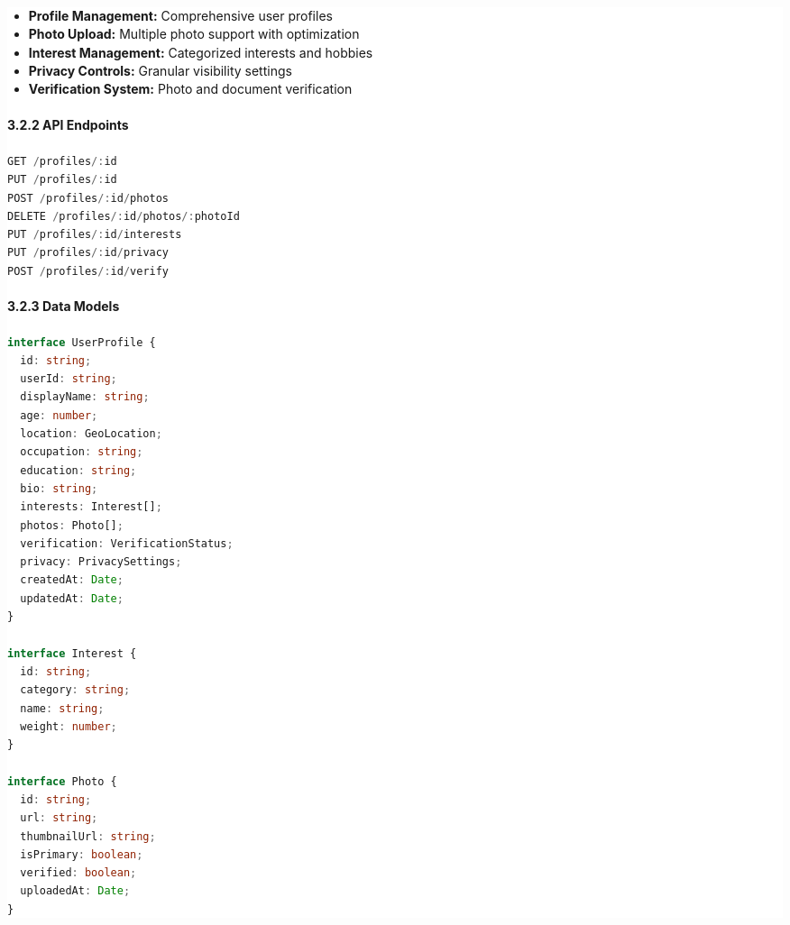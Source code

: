 - **Profile Management:** Comprehensive user profiles
- **Photo Upload:** Multiple photo support with optimization
- **Interest Management:** Categorized interests and hobbies
- **Privacy Controls:** Granular visibility settings
- **Verification System:** Photo and document verification

#### 3.2.2 API Endpoints

```typescript
GET /profiles/:id
PUT /profiles/:id
POST /profiles/:id/photos
DELETE /profiles/:id/photos/:photoId
PUT /profiles/:id/interests
PUT /profiles/:id/privacy
POST /profiles/:id/verify
```

#### 3.2.3 Data Models

```typescript
interface UserProfile {
  id: string;
  userId: string;
  displayName: string;
  age: number;
  location: GeoLocation;
  occupation: string;
  education: string;
  bio: string;
  interests: Interest[];
  photos: Photo[];
  verification: VerificationStatus;
  privacy: PrivacySettings;
  createdAt: Date;
  updatedAt: Date;
}

interface Interest {
  id: string;
  category: string;
  name: string;
  weight: number;
}

interface Photo {
  id: string;
  url: string;
  thumbnailUrl: string;
  isPrimary: boolean;
  verified: boolean;
  uploadedAt: Date;
}
```
